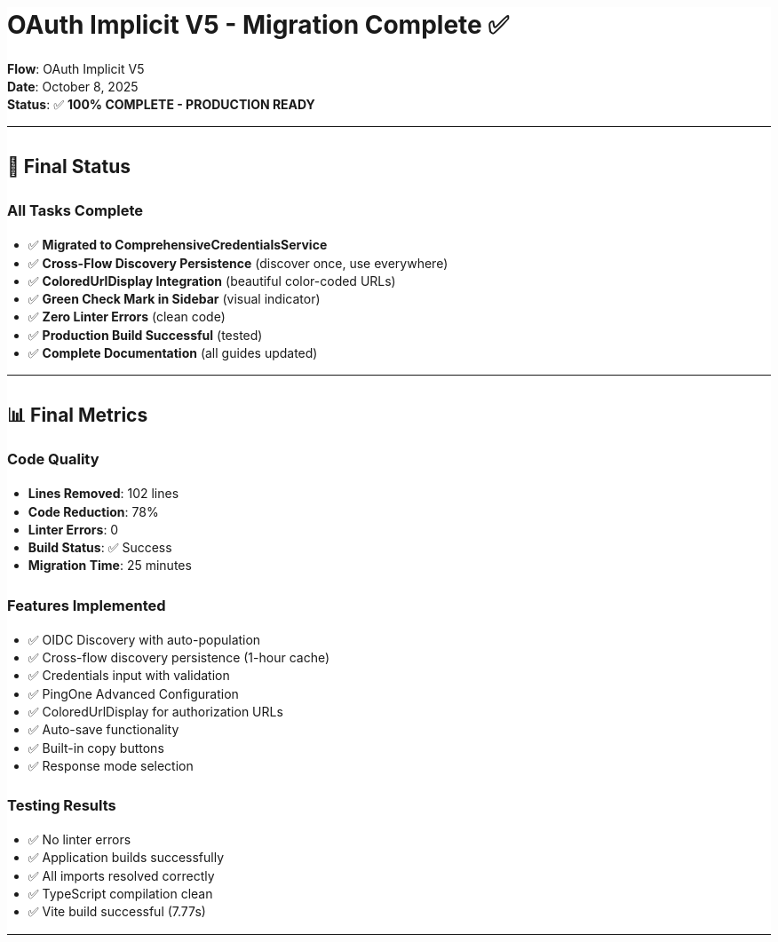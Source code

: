 # OAuth Implicit V5 - Migration Complete ✅

**Flow**: OAuth Implicit V5  
**Date**: October 8, 2025  
**Status**: ✅ **100% COMPLETE - PRODUCTION READY**

---

## 🎉 Final Status

### All Tasks Complete

- ✅ **Migrated to ComprehensiveCredentialsService**
- ✅ **Cross-Flow Discovery Persistence** (discover once, use everywhere)
- ✅ **ColoredUrlDisplay Integration** (beautiful color-coded URLs)
- ✅ **Green Check Mark in Sidebar** (visual indicator)
- ✅ **Zero Linter Errors** (clean code)
- ✅ **Production Build Successful** (tested)
- ✅ **Complete Documentation** (all guides updated)

---

## 📊 Final Metrics

### Code Quality
- **Lines Removed**: 102 lines
- **Code Reduction**: 78%
- **Linter Errors**: 0
- **Build Status**: ✅ Success
- **Migration Time**: 25 minutes

### Features Implemented
- ✅ OIDC Discovery with auto-population
- ✅ Cross-flow discovery persistence (1-hour cache)
- ✅ Credentials input with validation
- ✅ PingOne Advanced Configuration
- ✅ ColoredUrlDisplay for authorization URLs
- ✅ Auto-save functionality
- ✅ Built-in copy buttons
- ✅ Response mode selection

### Testing Results
- ✅ No linter errors
- ✅ Application builds successfully
- ✅ All imports resolved correctly
- ✅ TypeScript compilation clean
- ✅ Vite build successful (7.77s)

---
